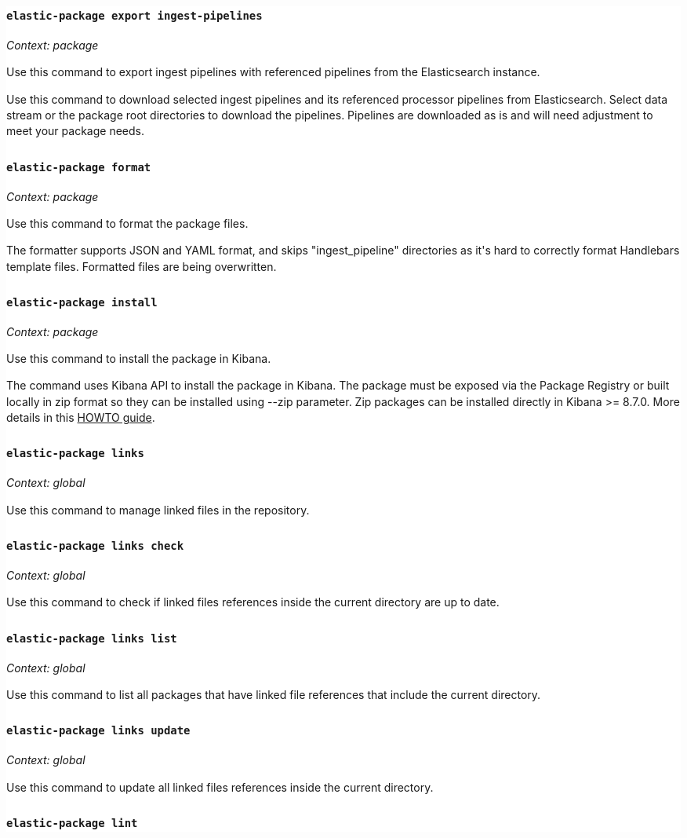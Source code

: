 ### `elastic-package export ingest-pipelines`

_Context: package_

Use this command to export ingest pipelines with referenced pipelines from the Elasticsearch instance.

Use this command to download selected ingest pipelines and its referenced processor pipelines from Elasticsearch. Select data stream or the package root directories to download the pipelines. Pipelines are downloaded as is and will need adjustment to meet your package needs.

### `elastic-package format`

_Context: package_

Use this command to format the package files.

The formatter supports JSON and YAML format, and skips "ingest_pipeline" directories as it's hard to correctly format Handlebars template files. Formatted files are being overwritten.

### `elastic-package install`

_Context: package_

Use this command to install the package in Kibana.

The command uses Kibana API to install the package in Kibana. The package must be exposed via the Package Registry or built locally in zip format so they can be installed using --zip parameter. Zip packages can be installed directly in Kibana >= 8.7.0. More details in this [HOWTO guide](https://github.com/elastic/elastic-package/blob/main/docs/howto/install_package.md).

### `elastic-package links`

_Context: global_

Use this command to manage linked files in the repository.

### `elastic-package links check`

_Context: global_

Use this command to check if linked files references inside the current directory are up to date.

### `elastic-package links list`

_Context: global_

Use this command to list all packages that have linked file references that include the current directory.

### `elastic-package links update`

_Context: global_

Use this command to update all linked files references inside the current directory.

### `elastic-package lint`
